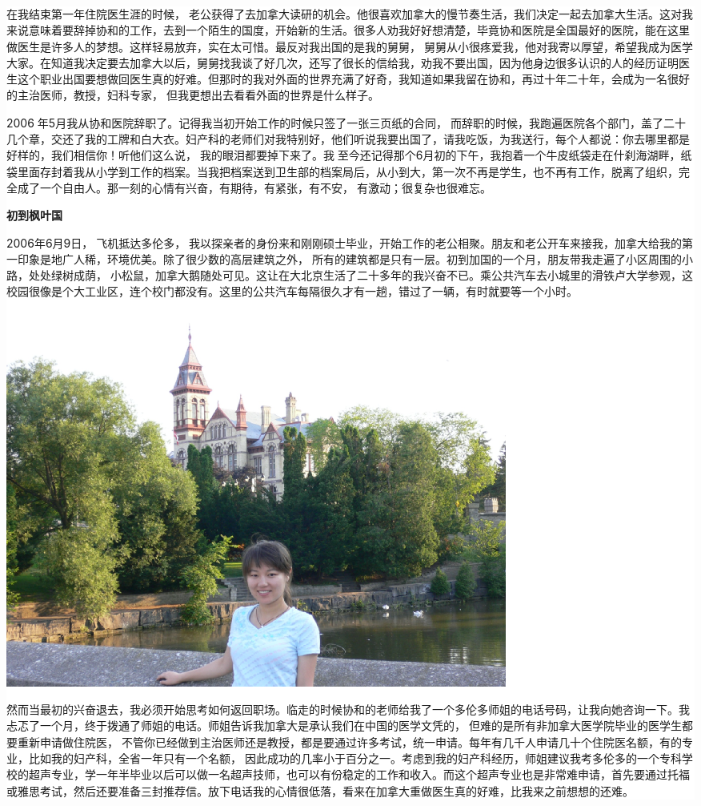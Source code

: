 在我结束第一年住院医生涯的时候， 老公获得了去加拿大读研的机会。他很喜欢加拿大的慢节奏生活，我们决定一起去加拿大生活。这对我来说意味着要辞掉协和的工作，去到一个陌生的国度，开始新的生活。很多人劝我好好想清楚，毕竟协和医院是全国最好的医院，能在这里做医生是许多人的梦想。这样轻易放弃，实在太可惜。最反对我出国的是我的舅舅， 舅舅从小很疼爱我，他对我寄以厚望，希望我成为医学大家。在知道我决定要去加拿大以后，舅舅找我谈了好几次，还写了很长的信给我，劝我不要出国，因为他身边很多认识的人的经历证明医生这个职业出国要想做回医生真的好难。但那时的我对外面的世界充满了好奇，我知道如果我留在协和，再过十年二十年，会成为一名很好的主治医师，教授，妇科专家， 但我更想出去看看外面的世界是什么样子。



2006 年5月我从协和医院辞职了。记得我当初开始工作的时候只签了一张三页纸的合同， 而辞职的时候，我跑遍医院各个部门，盖了二十几个章，交还了我的工牌和白大衣。妇产科的老师们对我特别好，他们听说我要出国了，请我吃饭，为我送行，每个人都说：你去哪里都是好样的，我们相信你！听他们这么说， 我的眼泪都要掉下来了。我 至今还记得那个6月初的下午，我抱着一个牛皮纸袋走在什刹海湖畔，纸袋里面存封着我从小学到工作的档案。当我把档案送到卫生部的档案局后，从小到大，第一次不再是学生，也不再有工作，脱离了组织，完全成了一个自由人。那一刻的心情有兴奋，有期待，有紧张，有不安， 有激动；很复杂也很难忘。
  
  
**初到枫叶国**  
  
  
2006年6月9日， 飞机抵达多伦多， 我以探亲者的身份来和刚刚硕士毕业，开始工作的老公相聚。朋友和老公开车来接我，加拿大给我的第一印象是地广人稀，环境优美。除了很少数的高层建筑之外， 所有的建筑都是只有一层。初到加国的一个月，朋友带我走遍了小区周围的小路，处处绿树成荫， 小松鼠，加拿大鹅随处可见。这让在大北京生活了二十多年的我兴奋不已。乘公共汽车去小城里的滑铁卢大学参观，这校园很像是个大工业区，连个校门都没有。这里的公共汽车每隔很久才有一趟，错过了一辆，有时就要等一个小时。  
  
![](../assets/images/posts/xuwang/4c72fe561b85a00072a8ec9f3ce96b80.png)  
  
然而当最初的兴奋退去，我必须开始思考如何返回职场。临走的时候协和的老师给我了一个多伦多师姐的电话号码，让我向她咨询一下。我忐忑了一个月，终于拨通了师姐的电话。师姐告诉我加拿大是承认我们在中国的医学文凭的， 但难的是所有非加拿大医学院毕业的医学生都要重新申请做住院医， 不管你已经做到主治医师还是教授，都是要通过许多考试，统一申请。每年有几千人申请几十个住院医名额，有的专业，比如我的妇产科，全省一年只有一个名额， 因此成功的几率小于百分之一。考虑到我的妇产科经历，师姐建议我考多伦多的一个专科学校的超声专业，学一年半毕业以后可以做一名超声技师，也可以有份稳定的工作和收入。而这个超声专业也是非常难申请，首先要通过托福或雅思考试，然后还要准备三封推荐信。放下电话我的心情很低落，看来在加拿大重做医生真的好难，比我来之前想想的还难。
  